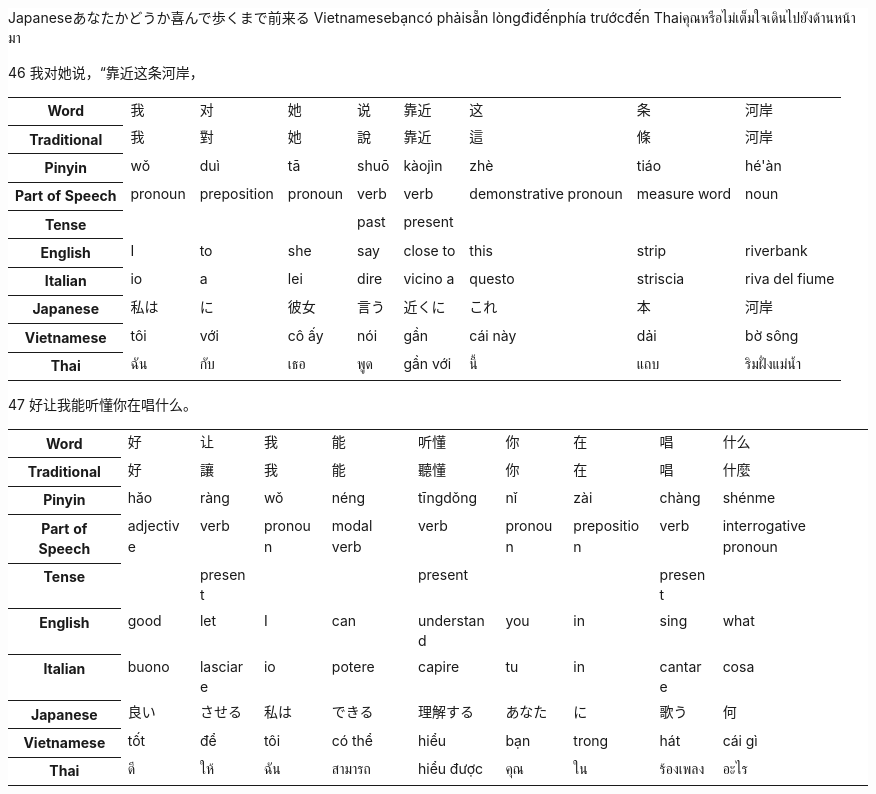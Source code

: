 <tr><th>Japanese</th><td>あなた</td><td>かどうか</td><td>喜んで</td><td>歩く</td><td>まで</td><td>前</td><td>来る</td></tr>
<tr><th>Vietnamese</th><td>bạn</td><td>có phải</td><td>sẵn lòng</td><td>đi</td><td>đến</td><td>phía trước</td><td>đến</td></tr>
<tr><th>Thai</th><td>คุณ</td><td>หรือไม่</td><td>เต็มใจ</td><td>เดิน</td><td>ไปยัง</td><td>ด้านหน้า</td><td>มา</td></tr>
</table>

46 我对她说，“靠近这条河岸，

<table>
<tr><th>Word</th><td>我</td><td>对</td><td>她</td><td>说</td><td>靠近</td><td>这</td><td>条</td><td>河岸</td></tr>
<tr><th>Traditional</th><td>我</td><td>對</td><td>她</td><td>說</td><td>靠近</td><td>這</td><td>條</td><td>河岸</td></tr>
<tr><th>Pinyin</th><td>wǒ</td><td>duì</td><td>tā</td><td>shuō</td><td>kàojìn</td><td>zhè</td><td>tiáo</td><td>hé'àn</td></tr>
<tr><th>Part of Speech</th><td>pronoun</td><td>preposition</td><td>pronoun</td><td>verb</td><td>verb</td><td>demonstrative pronoun</td><td>measure word</td><td>noun</td></tr>
<tr><th>Tense</th><td></td><td></td><td></td><td>past</td><td>present</td><td></td><td></td><td></td></tr>
<tr><th>English</th><td>I</td><td>to</td><td>she</td><td>say</td><td>close to</td><td>this</td><td>strip</td><td>riverbank</td></tr>
<tr><th>Italian</th><td>io</td><td>a</td><td>lei</td><td>dire</td><td>vicino a</td><td>questo</td><td>striscia</td><td>riva del fiume</td></tr>
<tr><th>Japanese</th><td>私は</td><td>に</td><td>彼女</td><td>言う</td><td>近くに</td><td>これ</td><td>本</td><td>河岸</td></tr>
<tr><th>Vietnamese</th><td>tôi</td><td>với</td><td>cô ấy</td><td>nói</td><td>gần</td><td>cái này</td><td>dải</td><td>bờ sông</td></tr>
<tr><th>Thai</th><td>ฉัน</td><td>กับ</td><td>เธอ</td><td>พูด</td><td>gần với</td><td>นี้</td><td>แถบ</td><td>ริมฝั่งแม่น้ำ</td></tr>
</table>

47 好让我能听懂你在唱什么。

<table>
<tr><th>Word</th><td>好</td><td>让</td><td>我</td><td>能</td><td>听懂</td><td>你</td><td>在</td><td>唱</td><td>什么</td></tr>
<tr><th>Traditional</th><td>好</td><td>讓</td><td>我</td><td>能</td><td>聽懂</td><td>你</td><td>在</td><td>唱</td><td>什麼</td></tr>
<tr><th>Pinyin</th><td>hǎo</td><td>ràng</td><td>wǒ</td><td>néng</td><td>tīngdǒng</td><td>nǐ</td><td>zài</td><td>chàng</td><td>shénme</td></tr>
<tr><th>Part of Speech</th><td>adjective</td><td>verb</td><td>pronoun</td><td>modal verb</td><td>verb</td><td>pronoun</td><td>preposition</td><td>verb</td><td>interrogative pronoun</td></tr>
<tr><th>Tense</th><td></td><td>present</td><td></td><td></td><td>present</td><td></td><td></td><td>present</td><td></td></tr>
<tr><th>English</th><td>good</td><td>let</td><td>I</td><td>can</td><td>understand</td><td>you</td><td>in</td><td>sing</td><td>what</td></tr>
<tr><th>Italian</th><td>buono</td><td>lasciare</td><td>io</td><td>potere</td><td>capire</td><td>tu</td><td>in</td><td>cantare</td><td>cosa</td></tr>
<tr><th>Japanese</th><td>良い</td><td>させる</td><td>私は</td><td>できる</td><td>理解する</td><td>あなた</td><td>に</td><td>歌う</td><td>何</td></tr>
<tr><th>Vietnamese</th><td>tốt</td><td>để</td><td>tôi</td><td>có thể</td><td>hiểu</td><td>bạn</td><td>trong</td><td>hát</td><td>cái gì</td></tr>
<tr><th>Thai</th><td>ดี</td><td>ให้</td><td>ฉัน</td><td>สามารถ</td><td>hiểu được</td><td>คุณ</td><td>ใน</td><td>ร้องเพลง</td><td>อะไร</td></tr>
</table>
